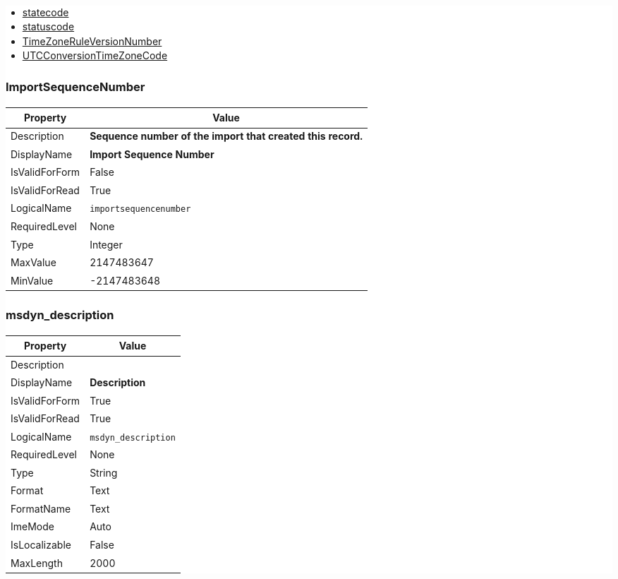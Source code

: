 - [statecode](#BKMK_statecode)
- [statuscode](#BKMK_statuscode)
- [TimeZoneRuleVersionNumber](#BKMK_TimeZoneRuleVersionNumber)
- [UTCConversionTimeZoneCode](#BKMK_UTCConversionTimeZoneCode)

### <a name="BKMK_ImportSequenceNumber"></a> ImportSequenceNumber

|Property|Value|
|---|---|
|Description|**Sequence number of the import that created this record.**|
|DisplayName|**Import Sequence Number**|
|IsValidForForm|False|
|IsValidForRead|True|
|LogicalName|`importsequencenumber`|
|RequiredLevel|None|
|Type|Integer|
|MaxValue|2147483647|
|MinValue|-2147483648|

### <a name="BKMK_msdyn_description"></a> msdyn_description

|Property|Value|
|---|---|
|Description||
|DisplayName|**Description**|
|IsValidForForm|True|
|IsValidForRead|True|
|LogicalName|`msdyn_description`|
|RequiredLevel|None|
|Type|String|
|Format|Text|
|FormatName|Text|
|ImeMode|Auto|
|IsLocalizable|False|
|MaxLength|2000|
